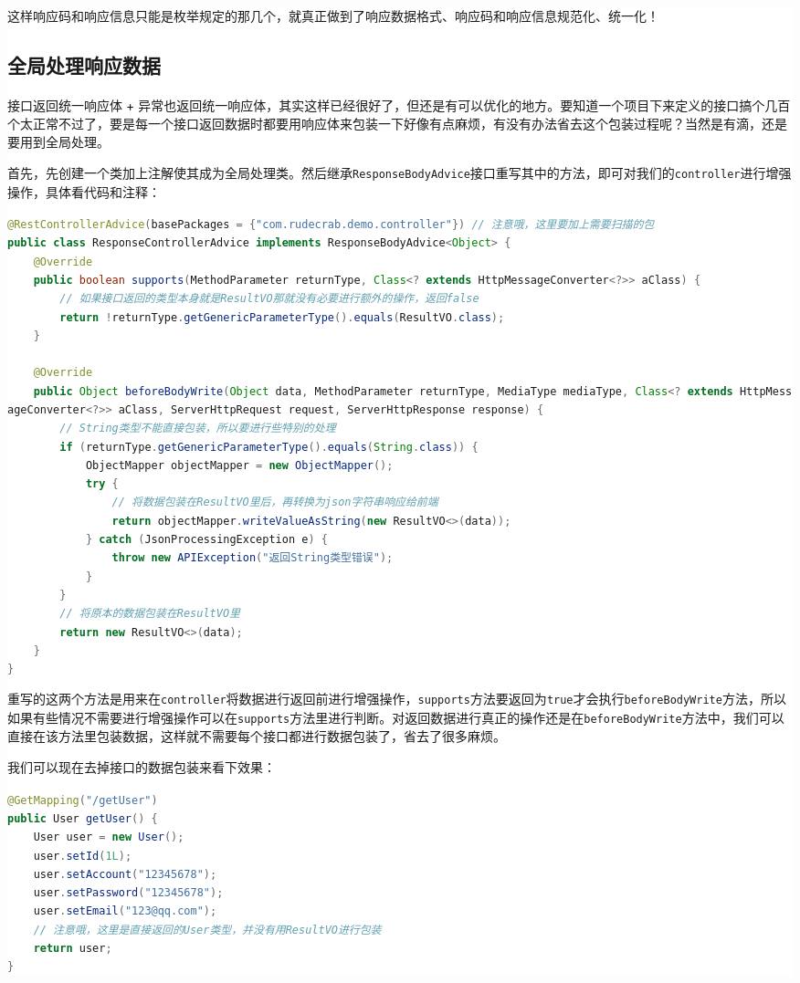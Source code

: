 这样响应码和响应信息只能是枚举规定的那几个，就真正做到了响应数据格式、响应码和响应信息规范化、统一化！

## 全局处理响应数据

接口返回统一响应体 + 异常也返回统一响应体，其实这样已经很好了，但还是有可以优化的地方。要知道一个项目下来定义的接口搞个几百个太正常不过了，要是每一个接口返回数据时都要用响应体来包装一下好像有点麻烦，有没有办法省去这个包装过程呢？当然是有滴，还是要用到全局处理。

首先，先创建一个类加上注解使其成为全局处理类。然后继承`ResponseBodyAdvice`接口重写其中的方法，即可对我们的`controller`进行增强操作，具体看代码和注释：

```java
@RestControllerAdvice(basePackages = {"com.rudecrab.demo.controller"}) // 注意哦，这里要加上需要扫描的包
public class ResponseControllerAdvice implements ResponseBodyAdvice<Object> {
    @Override
    public boolean supports(MethodParameter returnType, Class<? extends HttpMessageConverter<?>> aClass) {
        // 如果接口返回的类型本身就是ResultVO那就没有必要进行额外的操作，返回false
        return !returnType.getGenericParameterType().equals(ResultVO.class);
    }

    @Override
    public Object beforeBodyWrite(Object data, MethodParameter returnType, MediaType mediaType, Class<? extends HttpMessageConverter<?>> aClass, ServerHttpRequest request, ServerHttpResponse response) {
        // String类型不能直接包装，所以要进行些特别的处理
        if (returnType.getGenericParameterType().equals(String.class)) {
            ObjectMapper objectMapper = new ObjectMapper();
            try {
                // 将数据包装在ResultVO里后，再转换为json字符串响应给前端
                return objectMapper.writeValueAsString(new ResultVO<>(data));
            } catch (JsonProcessingException e) {
                throw new APIException("返回String类型错误");
            }
        }
        // 将原本的数据包装在ResultVO里
        return new ResultVO<>(data);
    }
}
```

重写的这两个方法是用来在`controller`将数据进行返回前进行增强操作，`supports`方法要返回为`true`才会执行`beforeBodyWrite`方法，所以如果有些情况不需要进行增强操作可以在`supports`方法里进行判断。对返回数据进行真正的操作还是在`beforeBodyWrite`方法中，我们可以直接在该方法里包装数据，这样就不需要每个接口都进行数据包装了，省去了很多麻烦。

我们可以现在去掉接口的数据包装来看下效果：

```java
@GetMapping("/getUser")
public User getUser() {
    User user = new User();
    user.setId(1L);
    user.setAccount("12345678");
    user.setPassword("12345678");
    user.setEmail("123@qq.com");
    // 注意哦，这里是直接返回的User类型，并没有用ResultVO进行包装
    return user;
}
```
